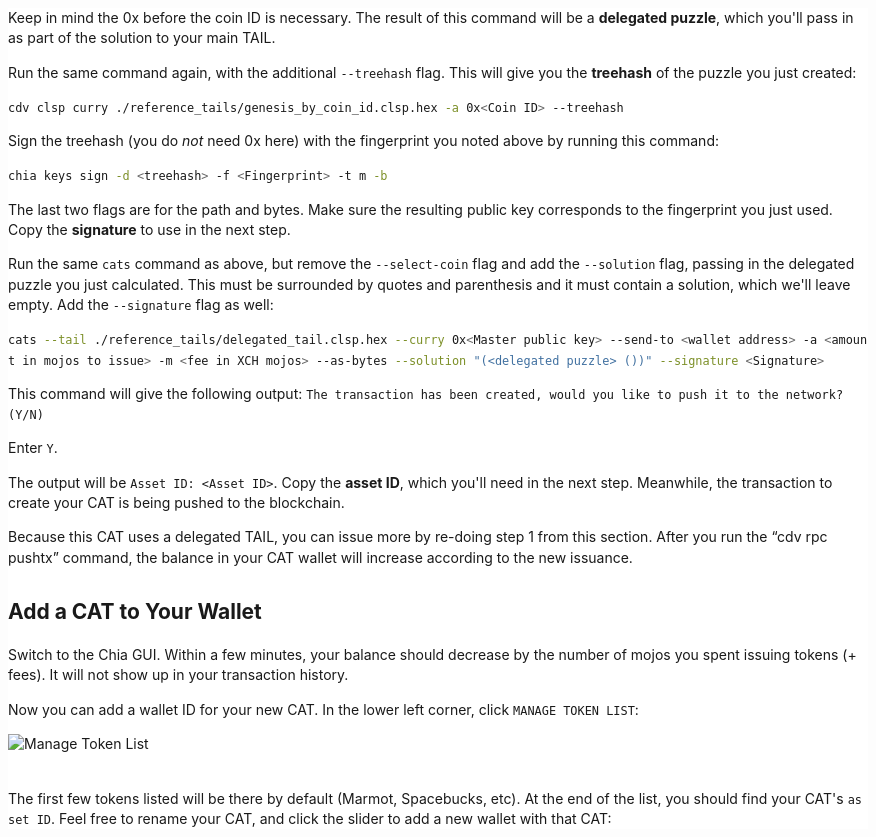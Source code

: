 Keep in mind the 0x before the coin ID is necessary. The result of this command will be a **delegated puzzle**, which you'll pass in as part of the solution to your main TAIL.

Run the same command again, with the additional `--treehash` flag. This will give you the **treehash** of the puzzle you just created:

```bash
cdv clsp curry ./reference_tails/genesis_by_coin_id.clsp.hex -a 0x<Coin ID> --treehash
```

Sign the treehash (you do _not_ need 0x here) with the fingerprint you noted above by running this command:

```bash
chia keys sign -d <treehash> -f <Fingerprint> -t m -b
```

The last two flags are for the path and bytes. Make sure the resulting public key corresponds to the fingerprint you just used. Copy the **signature** to use in the next step.

Run the same `cats` command as above, but remove the `--select-coin` flag and add the `--solution` flag, passing in the delegated puzzle you just calculated. This must be surrounded by quotes and parenthesis and it must contain a solution, which we'll leave empty. Add the `--signature` flag as well:

```bash
cats --tail ./reference_tails/delegated_tail.clsp.hex --curry 0x<Master public key> --send-to <wallet address> -a <amount in mojos to issue> -m <fee in XCH mojos> --as-bytes --solution "(<delegated puzzle> ())" --signature <Signature>
```

This command will give the following output: `The transaction has been created, would you like to push it to the network? (Y/N)`

Enter `Y`.

The output will be `Asset ID: <Asset ID>`. Copy the **asset ID**, which you'll need in the next step. Meanwhile, the transaction to create your CAT is being pushed to the blockchain.

Because this CAT uses a delegated TAIL, you can issue more by re-doing step 1 from this section. After you run the “cdv rpc pushtx” command, the balance in your CAT wallet will increase according to the new issuance.

## Add a CAT to Your Wallet

Switch to the Chia GUI. Within a few minutes, your balance should decrease by the number of mojos you spent issuing tokens (+ fees). It will not show up in your transaction history.

Now you can add a wallet ID for your new CAT. In the lower left corner, click `MANAGE TOKEN LIST`:

<div style={{ textAlign: 'center' }}>
  <img src="/img/cat/02_cat.png" alt="Manage Token List" />
</div>
<br />

The first few tokens listed will be there by default (Marmot, Spacebucks, etc). At the end of the list, you should find your CAT's `asset ID`. Feel free to rename your CAT, and click the slider to add a new wallet with that CAT:
